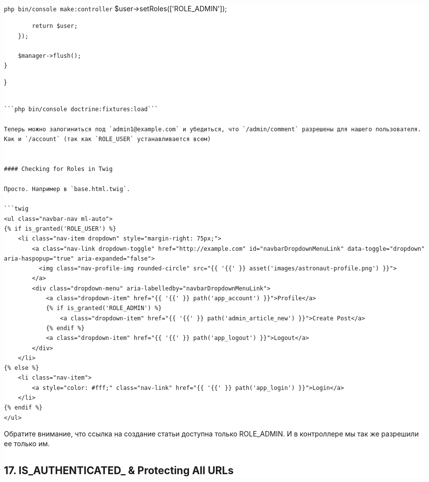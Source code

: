 ```php bin/console make:controller```
            $user->setRoles(['ROLE_ADMIN']);

            return $user;
        });
        
        $manager->flush();
    }
}
```

```php bin/console doctrine:fixtures:load```

Теперь можно залогиниться под `admin1@example.com` и убедиться, что `/admin/comment` разрешены для нашего пользователя.
Как и `/account` (так как `ROLE_USER` устанавливается всем)


#### Checking for Roles in Twig

Просто. Например в `base.html.twig`.

```twig
<ul class="navbar-nav ml-auto">
{% if is_granted('ROLE_USER') %}
    <li class="nav-item dropdown" style="margin-right: 75px;">
        <a class="nav-link dropdown-toggle" href="http://example.com" id="navbarDropdownMenuLink" data-toggle="dropdown" aria-haspopup="true" aria-expanded="false">
          <img class="nav-profile-img rounded-circle" src="{{ '{{' }} asset('images/astronaut-profile.png') }}">
        </a>
        <div class="dropdown-menu" aria-labelledby="navbarDropdownMenuLink">
            <a class="dropdown-item" href="{{ '{{' }} path('app_account') }}">Profile</a>
            {% if is_granted('ROLE_ADMIN') %}
                <a class="dropdown-item" href="{{ '{{' }} path('admin_article_new') }}">Create Post</a>
            {% endif %}
            <a class="dropdown-item" href="{{ '{{' }} path('app_logout') }}">Logout</a>
        </div>
    </li>
{% else %}
    <li class="nav-item">
        <a style="color: #fff;" class="nav-link" href="{{ '{{' }} path('app_login') }}">Login</a>
    </li>
{% endif %}
</ul>
```

Обратите внимание, что ссылка на создание статьи доступна только ROLE_ADMIN. И в контроллере мы так же разрешили ее только им.



## 17. IS_AUTHENTICATED_ & Protecting All URLs
